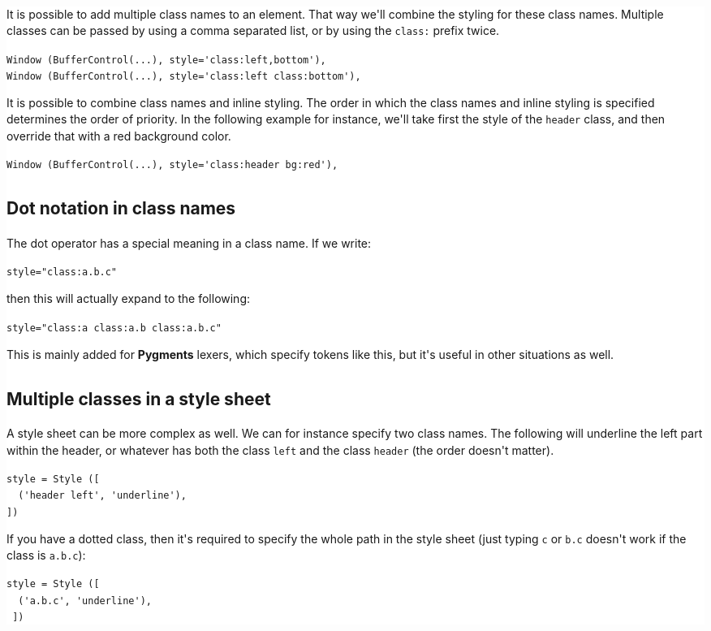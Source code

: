 It is possible to add multiple class names to an element. That way we'll
combine the styling for these class names. Multiple classes can be passed by
using a comma separated list, or by using the `class:` prefix twice.

```
Window (BufferControl(...), style='class:left,bottom'),
Window (BufferControl(...), style='class:left class:bottom'),
```

It is possible to combine class names and inline styling. The order in which
the class names and inline styling is specified determines the order of
priority. In the following example for instance, we'll take first the style of
the `header` class, and then override that with a red background color.

```
Window (BufferControl(...), style='class:header bg:red'),
```

## Dot notation in class names

The dot operator has a special meaning in a class name. If we write:

```
style="class:a.b.c"
```
then this will actually expand to the following:

```
style="class:a class:a.b class:a.b.c"
```

This is mainly added for **Pygments** lexers, which
specify tokens like this, but it's useful in other situations as well.


## Multiple classes in a style sheet

A style sheet can be more complex as well. We can for instance specify two
class names. The following will underline the left part within the header, or
whatever has both the class `left` and the class `header` (the order doesn't
matter).

```
style = Style ([
  ('header left', 'underline'),
])
```


If you have a dotted class, then it's required to specify the whole path in the
style sheet (just typing `c` or `b.c` doesn't work if the class is
`a.b.c`):

```
style = Style ([
  ('a.b.c', 'underline'),
 ])
```
